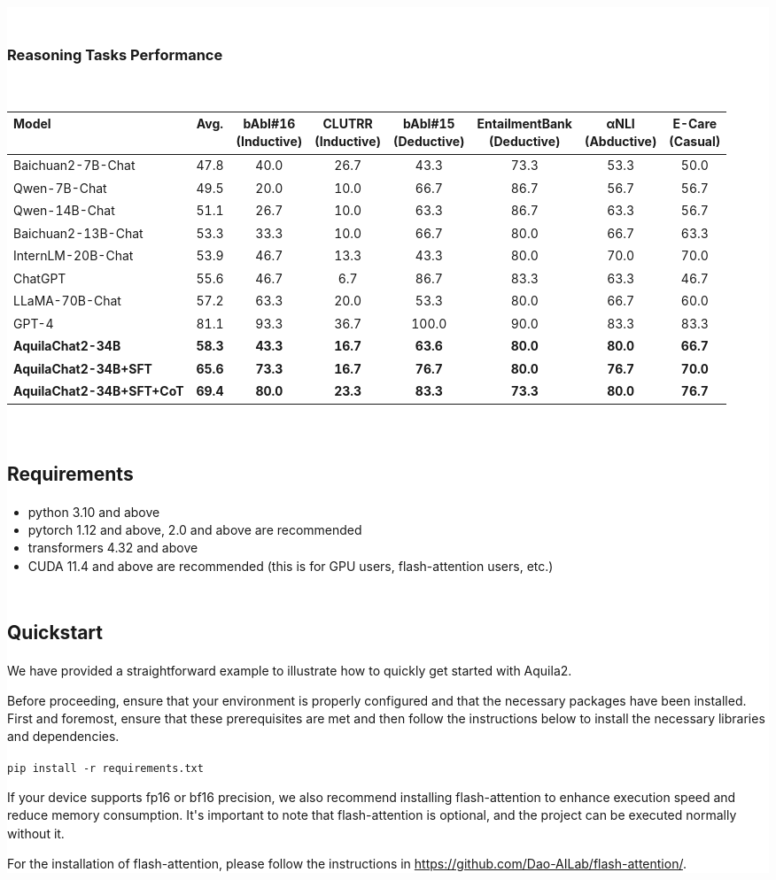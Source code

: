 <br>

### Reasoning Tasks Performance

<br>

| Model                        | Avg. | bAbI#16<br>(Inductive) | CLUTRR<br>(Inductive) | bAbI#15<br>(Deductive) | EntailmentBank<br>(Deductive) | αNLI<br>(Abductive) | E-Care<br>(Casual) |
| :--------------------------- | :--: | :--------------------: | :-------------------: | :--------------------: | :---------------------------: | :-----------------: | :----------------: |
| Baichuan2-7B-Chat            | 47.8 |          40.0          |         26.7          |          43.3          |             73.3              |        53.3         |        50.0        |
| Qwen-7B-Chat                 | 49.5 |          20.0          |         10.0          |          66.7          |             86.7              |        56.7         |        56.7        |
| Qwen-14B-Chat                | 51.1 |          26.7          |         10.0          |          63.3          |             86.7              |        63.3         |        56.7        |
| Baichuan2-13B-Chat           | 53.3 |          33.3          |         10.0          |          66.7          |             80.0              |        66.7         |        63.3        |
| InternLM-20B-Chat            | 53.9 |          46.7          |         13.3          |          43.3          |             80.0              |        70.0         |        70.0        |
| ChatGPT                      | 55.6 |          46.7          |          6.7          |          86.7          |             83.3              |        63.3         |        46.7        |
| LLaMA-70B-Chat               | 57.2 |          63.3          |         20.0          |          53.3          |             80.0              |        66.7         |        60.0        |
| GPT-4                        | 81.1 |          93.3          |         36.7          |         100.0          |             90.0              |        83.3         |        83.3        |
| **AquilaChat2-34B**         | **58.3** |          **43.3**          |         **16.7**      |          **63.6**          |             **80.0**          |        **80.0**     |        **66.7**        |
| **AquilaChat2-34B+SFT**     | **65.6** |          **73.3**          |         **16.7**      |          **76.7**          |             **80.0**          |        **76.7**     |        **70.0**        |
| **AquilaChat2-34B+SFT+CoT** | **69.4** |          **80.0**          |         **23.3**      |          **83.3**          |             **73.3**          |        **80.0**     |        **76.7**        |

<br>

## Requirements

* python 3.10 and above
* pytorch 1.12 and above, 2.0 and above are recommended
* transformers 4.32 and above
* CUDA 11.4 and above are recommended (this is for GPU users, flash-attention users, etc.)
<br><br>

## Quickstart
We have provided a straightforward example to illustrate how to quickly get started with Aquila2.

Before proceeding, ensure that your environment is properly configured and that the necessary packages have been installed. First and foremost, ensure that these prerequisites are met and then follow the instructions below to install the necessary libraries and dependencies.
```
pip install -r requirements.txt
```


If your device supports fp16 or bf16 precision, we also recommend installing flash-attention to enhance execution speed and reduce memory consumption. It's important to note that flash-attention is optional, and the project can be executed normally without it.

For the installation of flash-attention, please follow the instructions in https://github.com/Dao-AILab/flash-attention/.
